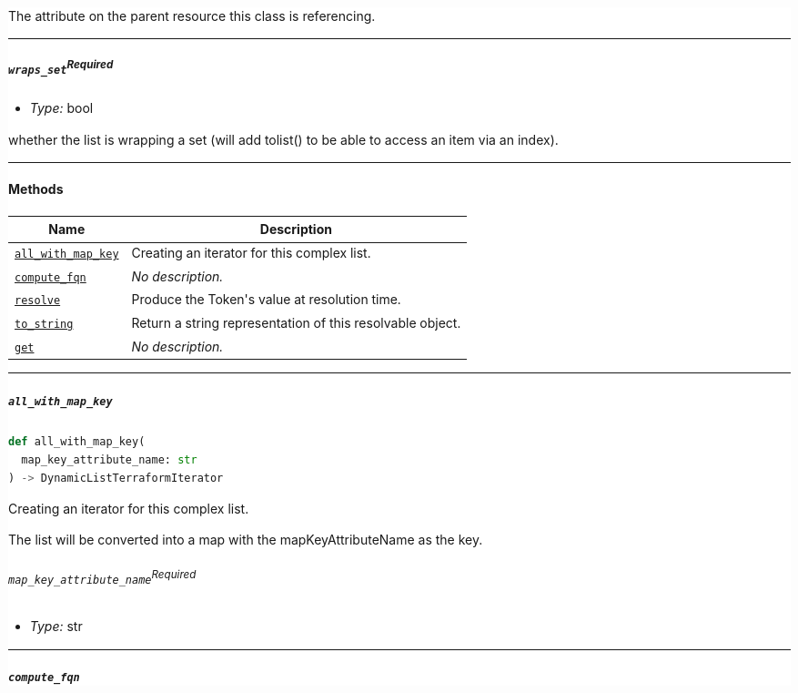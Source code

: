 The attribute on the parent resource this class is referencing.

---

##### `wraps_set`<sup>Required</sup> <a name="wraps_set" id="rhizo-co-terraform-provider-oci.dataOciDataflowInvokeRuns.DataOciDataflowInvokeRunsFilterList.Initializer.parameter.wrapsSet"></a>

- *Type:* bool

whether the list is wrapping a set (will add tolist() to be able to access an item via an index).

---

#### Methods <a name="Methods" id="Methods"></a>

| **Name** | **Description** |
| --- | --- |
| <code><a href="#rhizo-co-terraform-provider-oci.dataOciDataflowInvokeRuns.DataOciDataflowInvokeRunsFilterList.allWithMapKey">all_with_map_key</a></code> | Creating an iterator for this complex list. |
| <code><a href="#rhizo-co-terraform-provider-oci.dataOciDataflowInvokeRuns.DataOciDataflowInvokeRunsFilterList.computeFqn">compute_fqn</a></code> | *No description.* |
| <code><a href="#rhizo-co-terraform-provider-oci.dataOciDataflowInvokeRuns.DataOciDataflowInvokeRunsFilterList.resolve">resolve</a></code> | Produce the Token's value at resolution time. |
| <code><a href="#rhizo-co-terraform-provider-oci.dataOciDataflowInvokeRuns.DataOciDataflowInvokeRunsFilterList.toString">to_string</a></code> | Return a string representation of this resolvable object. |
| <code><a href="#rhizo-co-terraform-provider-oci.dataOciDataflowInvokeRuns.DataOciDataflowInvokeRunsFilterList.get">get</a></code> | *No description.* |

---

##### `all_with_map_key` <a name="all_with_map_key" id="rhizo-co-terraform-provider-oci.dataOciDataflowInvokeRuns.DataOciDataflowInvokeRunsFilterList.allWithMapKey"></a>

```python
def all_with_map_key(
  map_key_attribute_name: str
) -> DynamicListTerraformIterator
```

Creating an iterator for this complex list.

The list will be converted into a map with the mapKeyAttributeName as the key.

###### `map_key_attribute_name`<sup>Required</sup> <a name="map_key_attribute_name" id="rhizo-co-terraform-provider-oci.dataOciDataflowInvokeRuns.DataOciDataflowInvokeRunsFilterList.allWithMapKey.parameter.mapKeyAttributeName"></a>

- *Type:* str

---

##### `compute_fqn` <a name="compute_fqn" id="rhizo-co-terraform-provider-oci.dataOciDataflowInvokeRuns.DataOciDataflowInvokeRunsFilterList.computeFqn"></a>
